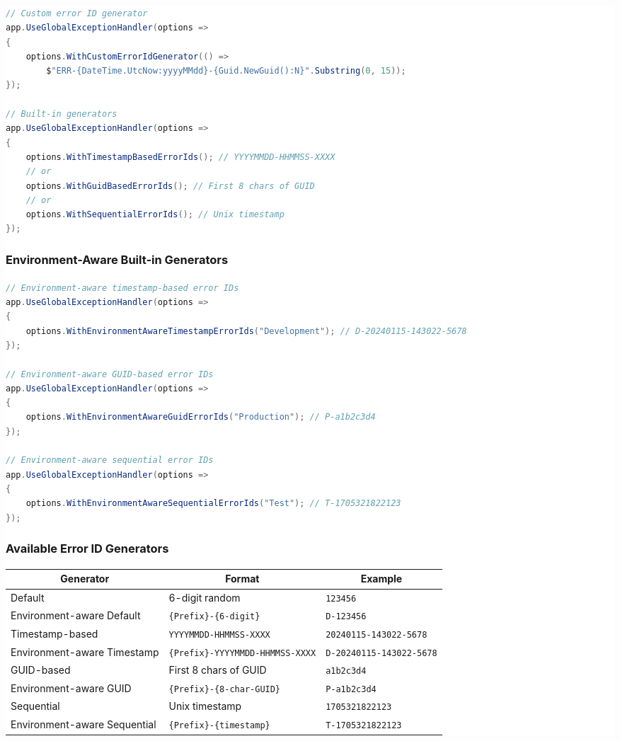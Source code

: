 ```csharp
// Custom error ID generator
app.UseGlobalExceptionHandler(options =>
{
    options.WithCustomErrorIdGenerator(() => 
        $"ERR-{DateTime.UtcNow:yyyyMMdd}-{Guid.NewGuid():N}".Substring(0, 15));
});

// Built-in generators
app.UseGlobalExceptionHandler(options =>
{
    options.WithTimestampBasedErrorIds(); // YYYYMMDD-HHMMSS-XXXX
    // or
    options.WithGuidBasedErrorIds(); // First 8 chars of GUID
    // or
    options.WithSequentialErrorIds(); // Unix timestamp
});
```

### Environment-Aware Built-in Generators

```csharp
// Environment-aware timestamp-based error IDs
app.UseGlobalExceptionHandler(options =>
{
    options.WithEnvironmentAwareTimestampErrorIds("Development"); // D-20240115-143022-5678
});

// Environment-aware GUID-based error IDs
app.UseGlobalExceptionHandler(options =>
{
    options.WithEnvironmentAwareGuidErrorIds("Production"); // P-a1b2c3d4
});

// Environment-aware sequential error IDs
app.UseGlobalExceptionHandler(options =>
{
    options.WithEnvironmentAwareSequentialErrorIds("Test"); // T-1705321822123
});
```

### Available Error ID Generators

| Generator | Format | Example |
|-----------|--------|---------|
| Default | 6-digit random | `123456` |
| Environment-aware Default | `{Prefix}-{6-digit}` | `D-123456` |
| Timestamp-based | `YYYYMMDD-HHMMSS-XXXX` | `20240115-143022-5678` |
| Environment-aware Timestamp | `{Prefix}-YYYYMMDD-HHMMSS-XXXX` | `D-20240115-143022-5678` |
| GUID-based | First 8 chars of GUID | `a1b2c3d4` |
| Environment-aware GUID | `{Prefix}-{8-char-GUID}` | `P-a1b2c3d4` |
| Sequential | Unix timestamp | `1705321822123` |
| Environment-aware Sequential | `{Prefix}-{timestamp}` | `T-1705321822123` |
